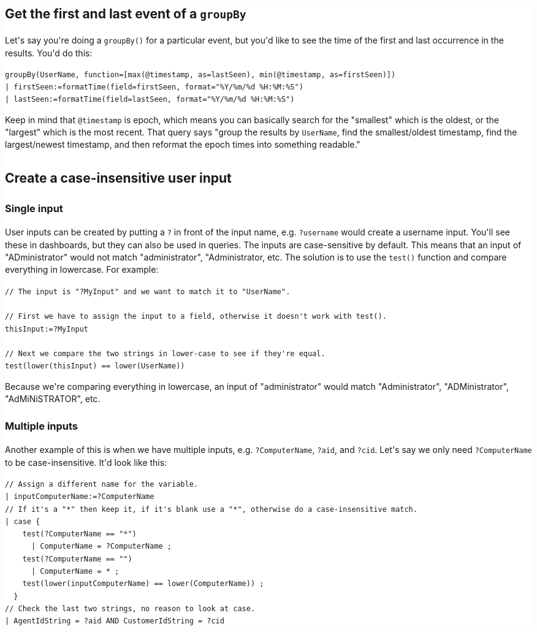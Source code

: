 ## Get the first and last event of a `groupBy`

Let's say you're doing a `groupBy()` for a particular event, but you'd like to see the time of the first and last occurrence in the results. You'd do this:

```
groupBy(UserName, function=[max(@timestamp, as=lastSeen), min(@timestamp, as=firstSeen)])
| firstSeen:=formatTime(field=firstSeen, format="%Y/%m/%d %H:%M:%S") 
| lastSeen:=formatTime(field=lastSeen, format="%Y/%m/%d %H:%M:%S")
```

Keep in mind that `@timestamp` is epoch, which means you can basically search for the "smallest" which is the oldest, or the "largest" which is the most recent. That query says "group the results by `UserName`, find the smallest/oldest timestamp, find the largest/newest timestamp, and then reformat the epoch times into something readable."

## Create a case-insensitive user input

### Single input

User inputs can be created by putting a `?` in front of the input name, e.g. `?username` would create a username input. You'll see these in dashboards, but they can also be used in queries. The inputs are case-sensitive by default. This means that an input of "ADministrator" would not match "administrator", "Administrator, etc. The solution is to use the `test()` function and compare everything in lowercase. For example:

```
// The input is "?MyInput" and we want to match it to "UserName".
 
// First we have to assign the input to a field, otherwise it doesn't work with test().
thisInput:=?MyInput
 
// Next we compare the two strings in lower-case to see if they're equal.
test(lower(thisInput) == lower(UserName))
```

Because we're comparing everything in lowercase, an input of "administrator" would match "Administrator", "ADMinistrator", "AdMiNiSTRATOR", etc. 

### Multiple inputs

Another example of this is when we have multiple inputs, e.g. `?ComputerName`, `?aid`, and `?cid`. Let's say we only need `?ComputerName` to be case-insensitive. It'd look like this:

```
// Assign a different name for the variable. 
| inputComputerName:=?ComputerName
// If it's a "*" then keep it, if it's blank use a "*", otherwise do a case-insensitive match. 
| case {
    test(?ComputerName == "*")
      | ComputerName = ?ComputerName ;
    test(?ComputerName == "")
      | ComputerName = * ;
    test(lower(inputComputerName) == lower(ComputerName)) ;
  }
// Check the last two strings, no reason to look at case. 
| AgentIdString = ?aid AND CustomerIdString = ?cid
```
